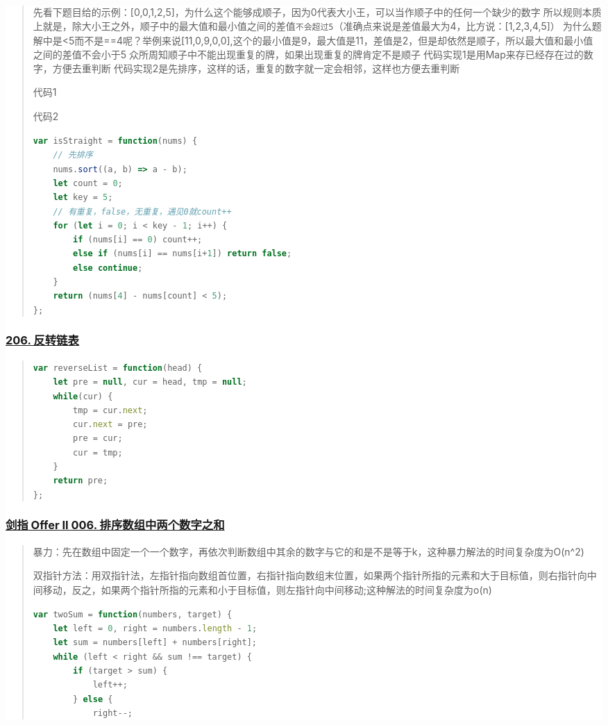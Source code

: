 > 先看下题目给的示例：[0,0,1,2,5]，为什么这个能够成顺子，因为0代表大小王，可以当作顺子中的任何一个缺少的数字
> 所以规则本质上就是，除大小王之外，顺子中的最大值和最小值之间的差值`不会超过5`（准确点来说是差值最大为4，比方说：[1,2,3,4,5]）
> 为什么题解中是<5而不是==4呢？举例来说[11,0,9,0,0],这个的最小值是9，最大值是11，差值是2，但是却依然是顺子，所以最大值和最小值之间的差值不会小于5
> 众所周知顺子中不能出现重复的牌，如果出现重复的牌肯定不是顺子
> 代码实现1是用Map来存已经存在过的数字，方便去重判断
> 代码实现2是先排序，这样的话，重复的数字就一定会相邻，这样也方便去重判断
>
> 代码1
>
> ```js
> 
> ```
>
> 代码2
>
> ```js
> var isStraight = function(nums) {
>     // 先排序
>     nums.sort((a, b) => a - b);
>     let count = 0;
>     let key = 5;
>     // 有重复，false，无重复，遇见0就count++
>     for (let i = 0; i < key - 1; i++) {
>         if (nums[i] == 0) count++;
>         else if (nums[i] == nums[i+1]) return false;
>         else continue;
>     }
>     return (nums[4] - nums[count] < 5);
> };
> ```

### [206. 反转链表](https://leetcode-cn.com/problems/reverse-linked-list/)

> ```js
> var reverseList = function(head) {
>     let pre = null, cur = head, tmp = null;
>     while(cur) {
>         tmp = cur.next;
>         cur.next = pre;
>         pre = cur;
>         cur = tmp;
>     }
>     return pre;
> };
> ```

### [剑指 Offer II 006. 排序数组中两个数字之和](https://leetcode-cn.com/problems/kLl5u1/)

> 暴力：先在数组中固定一个一个数字，再依次判断数组中其余的数字与它的和是不是等于k，这种暴力解法的时间复杂度为O(n^2)
>
> 双指针方法：用双指针法，左指针指向数组首位置，右指针指向数组末位置，如果两个指针所指的元素和大于目标值，则右指针向中间移动，反之，如果两个指针所指的元素和小于目标值，则左指针向中间移动;这种解法的时间复杂度为o(n)
>
> ```js
> var twoSum = function(numbers, target) {
>     let left = 0, right = numbers.length - 1;
>     let sum = numbers[left] + numbers[right];
>     while (left < right && sum !== target) {
>         if (target > sum) {
>             left++;
>         } else {
>             right--;